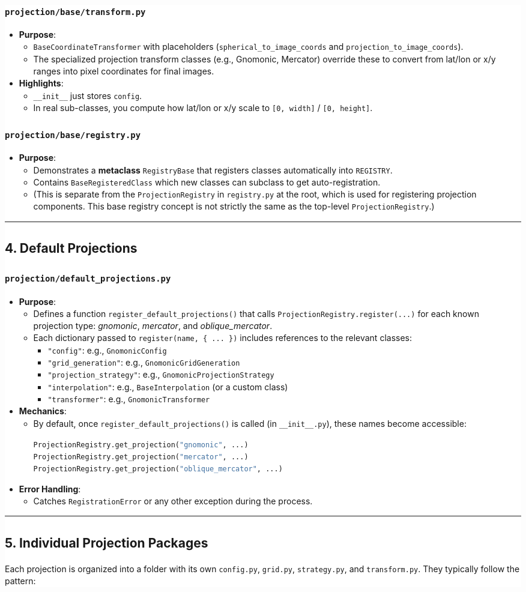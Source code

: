 ### `projection/base/transform.py`
- **Purpose**:  
  - `BaseCoordinateTransformer` with placeholders (`spherical_to_image_coords` and `projection_to_image_coords`).  
  - The specialized projection transform classes (e.g., Gnomonic, Mercator) override these to convert from lat/lon or x/y ranges into pixel coordinates for final images.
- **Highlights**:
  - `__init__` just stores `config`.
  - In real sub-classes, you compute how lat/lon or x/y scale to `[0, width]` / `[0, height]`.

### `projection/base/registry.py`
- **Purpose**:  
  - Demonstrates a **metaclass** `RegistryBase` that registers classes automatically into `REGISTRY`.  
  - Contains `BaseRegisteredClass` which new classes can subclass to get auto-registration.  
  - (This is separate from the `ProjectionRegistry` in `registry.py` at the root, which is used for registering projection components. This base registry concept is not strictly the same as the top-level `ProjectionRegistry`.)

---

## 4. Default Projections

### `projection/default_projections.py`
- **Purpose**:  
  - Defines a function `register_default_projections()` that calls `ProjectionRegistry.register(...)` for each known projection type: *gnomonic*, *mercator*, and *oblique_mercator*.
  - Each dictionary passed to `register(name, { ... })` includes references to the relevant classes:  
    - `"config"`: e.g., `GnomonicConfig`  
    - `"grid_generation"`: e.g., `GnomonicGridGeneration`  
    - `"projection_strategy"`: e.g., `GnomonicProjectionStrategy`  
    - `"interpolation"`: e.g., `BaseInterpolation` (or a custom class)  
    - `"transformer"`: e.g., `GnomonicTransformer`
- **Mechanics**: 
  - By default, once `register_default_projections()` is called (in `__init__.py`), these names become accessible:
    ```python
    ProjectionRegistry.get_projection("gnomonic", ...)
    ProjectionRegistry.get_projection("mercator", ...)
    ProjectionRegistry.get_projection("oblique_mercator", ...)
    ```
- **Error Handling**:  
  - Catches `RegistrationError` or any other exception during the process.

---

## 5. Individual Projection Packages

Each projection is organized into a folder with its own `config.py`, `grid.py`, `strategy.py`, and `transform.py`. They typically follow the pattern:
